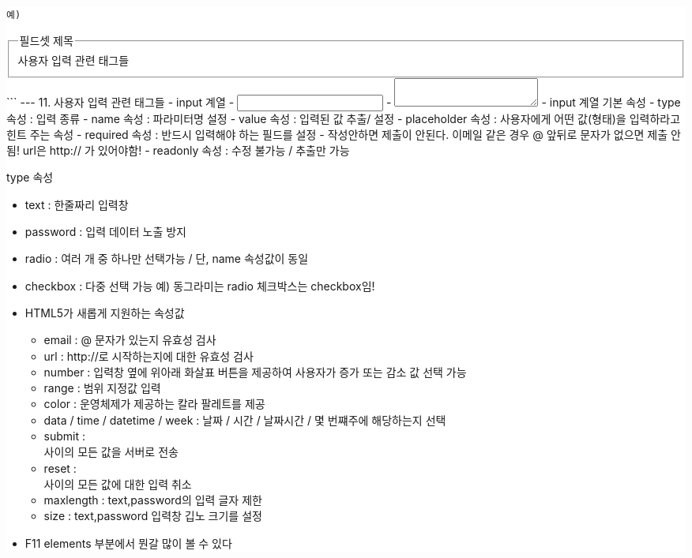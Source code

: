   ```
  예)
  ```
  <form action="전송받을 대상" method="전송방식">
    <fieldset>
      <legend>필드셋 제목</legend>
      사용자 입력 관련 태그들
    </fieldset>
  </form>
  ```
---
11. 사용자 입력 관련 태그들
- input 계열
  - <input type="입력 종류" />
  - <textarea rows="행의 수" cols="열의수"></textarea>
- input 계열 기본 속성
  - type 속성 : 입력 종류
  - name 속성 : 파라미터명 설정
  - value 속성 : 입력된 값 추출/ 설정
  - placeholder 속성 : 사용자에게 어떤 값(형태)을 입력하라고 힌트 주는 속성
  - required 속성 : 반드시 입력해야 하는 필드를 설정
    - 작성안하면 제출이 안된다. 이메일 같은 경우 @ 앞뒤로 문자가 없으면 제출 안됨! url은 http:// 가 있어야함!
  - readonly 속성 : 수정 불가능 / 추출만 가능

 type 속성
 - text : 한줄짜리 입력창
 - password : 입력 데이터 노출 방지
 - radio : 여러 개 중 하나만 선택가능 / 단, name 속성값이 동일
 - checkbox : 다중 선택 가능
 예) 동그라미는 radio 체크박스는 checkbox임!

 - HTML5가 새롭게 지원하는 속성값
    - email : @ 문자가 있는지 유효성 검사
    - url : http://로 시작하는지에 대한 유효성 검사
    - number : 입력창 옆에 위아래 화살표 버튼을 제공하여 사용자가 증가 또는 감소 값 선택 가능
    - range : 범위 지정값 입력
    - color : 운영체제가 제공하는 칼라 팔레트를 제공
    - data / time / datetime / week : 날짜 / 시간 / 날짜시간 / 몇 번쨰주에 해당하는지 선택
    - submit : <form></form> 사이의 모든 값을 서버로 전송
    - reset : <form></form> 사이의 모든 값에 대한 입력 취소
    - maxlength : text,password의 입력 글자 제한
    - size : text,password 입력창 깁노 크기를 설정

- F11 elements 부분에서 뭔갈 많이 볼 수 있다
